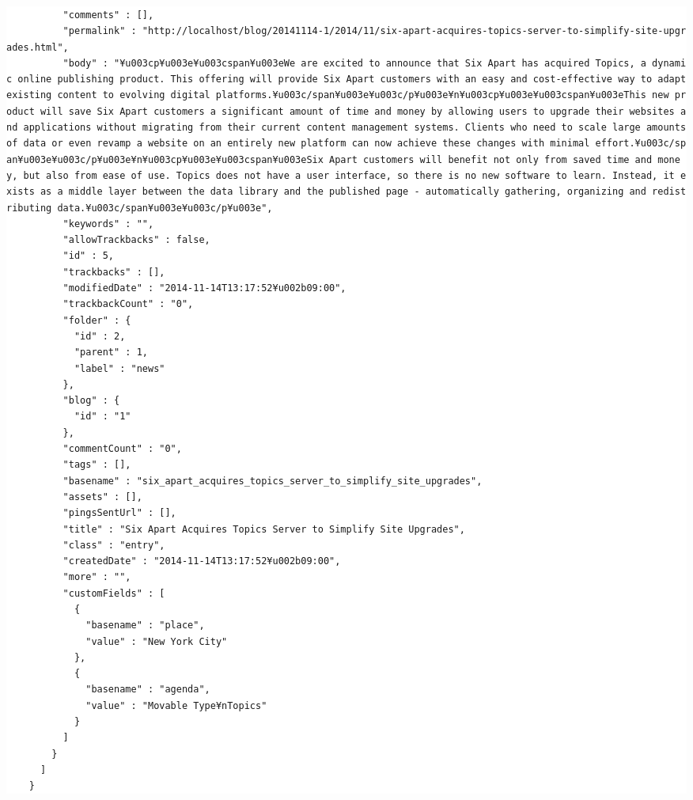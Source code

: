               "comments" : [],
              "permalink" : "http://localhost/blog/20141114-1/2014/11/six-apart-acquires-topics-server-to-simplify-site-upgrades.html",
              "body" : "¥u003cp¥u003e¥u003cspan¥u003eWe are excited to announce that Six Apart has acquired Topics, a dynamic online publishing product. This offering will provide Six Apart customers with an easy and cost-effective way to adapt existing content to evolving digital platforms.¥u003c/span¥u003e¥u003c/p¥u003e¥n¥u003cp¥u003e¥u003cspan¥u003eThis new product will save Six Apart customers a significant amount of time and money by allowing users to upgrade their websites and applications without migrating from their current content management systems. Clients who need to scale large amounts of data or even revamp a website on an entirely new platform can now achieve these changes with minimal effort.¥u003c/span¥u003e¥u003c/p¥u003e¥n¥u003cp¥u003e¥u003cspan¥u003eSix Apart customers will benefit not only from saved time and money, but also from ease of use. Topics does not have a user interface, so there is no new software to learn. Instead, it exists as a middle layer between the data library and the published page - automatically gathering, organizing and redistributing data.¥u003c/span¥u003e¥u003c/p¥u003e",
              "keywords" : "",
              "allowTrackbacks" : false,
              "id" : 5,
              "trackbacks" : [],
              "modifiedDate" : "2014-11-14T13:17:52¥u002b09:00",
              "trackbackCount" : "0",
              "folder" : {
                "id" : 2,
                "parent" : 1,
                "label" : "news"
              },
              "blog" : {
                "id" : "1"
              },
              "commentCount" : "0",
              "tags" : [],
              "basename" : "six_apart_acquires_topics_server_to_simplify_site_upgrades",
              "assets" : [],
              "pingsSentUrl" : [],
              "title" : "Six Apart Acquires Topics Server to Simplify Site Upgrades",
              "class" : "entry",
              "createdDate" : "2014-11-14T13:17:52¥u002b09:00",
              "more" : "",
              "customFields" : [
                {
                  "basename" : "place",
                  "value" : "New York City"
                },
                {
                  "basename" : "agenda",
                  "value" : "Movable Type¥nTopics"
                }
              ]
            }
          ]
        }
